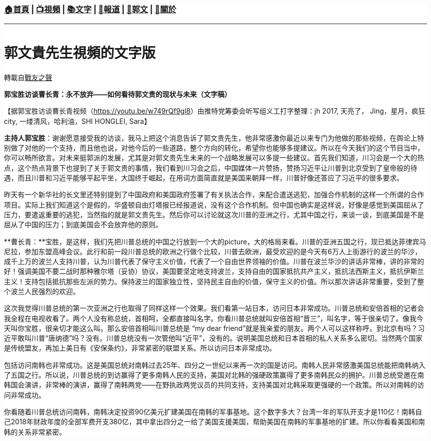 ###  [:house:首頁](https://github.com/ourhimalayas/home) | [:tv:視頻](https://github.com/ourhimalayas/videos) | [:books:文字](https://github.com/ourhimalayas/txt) | [:newspaper:報道](https://github.com/ourhimalayas/news) | [:eagle:郭文](https://github.com/ourhimalayas/guomedia) | [:pray:關於](https://github.com/ourhimalayas/home/tree/master/about)
---
# 郭文貴先生視頻的文字版
轉載自[戰友之聲](http://littleantvoice.blogspot.com)

**郭宝胜访谈曹长青：永不放弃——如何看待郭文贵的现状与未来（<wbr>文字稿）**



【据郭宝胜访谈曹长青视频（[https://youtu.be/<wbr>w749rQf9gl8](https://youtu.be/w749rQf9gl8)）由推特党筹委会听写组义工打字整理：j<wbr>h 2017,&nbsp;天亮了，&nbsp;Jing，星月，疯狂city,&nbsp;一缕清风，哈利油，SHI HONGLEI, Sara】





**主持人郭宝胜**：谢谢愿意接受我的访谈，<wbr>我马上把这个消息告诉了郭文贵先生，<wbr>他非常感激你最近以来专门为他做的那些视频，<wbr>在舆论上特别做了对他的一个支持，而且他也说，<wbr>对他今后的一些道路，整个方向的转化，希望你也能够多提建议。<wbr>所以在今天我们的这个节目当中，你可以畅所欲言。<wbr>对未来挺郭派的发展，<wbr>尤其是对郭文贵先生未来的一个战略发展可以多提一些建议。<wbr>首先我们知道，川习会是一个大的热点，<wbr>这个热点背景下也提到了关于郭文贵的事情，我们看到川习会之后，<wbr>中国媒体一片赞扬，赞扬习近平让川普到北京受到了皇帝般的待遇，<wbr>而且川普和习近平能够平起平坐，大国终于崛起，<wbr>在用词方面简直就是美国来朝拜一样，<wbr>川普好像还答应了习近平的很多要求。







<wbr>昨天有一个新华社的长文里还特别提到了中国政府和美国政府签署了<wbr>有关执法合作，来配合遣送逃犯，<wbr>加强合作机制的这样一个所谓的合作项目。<wbr>实际上我们知道这个是假的，华盛顿自由灯塔报已经报道说，<wbr>没有这个合作机制。但中国也确实是这样说，<wbr>好像是感觉到美国屈从了压力，要遣返重要的逃犯，<wbr>当然指的就是郭文贵先生。然后你可以讨论就这次川普的亚洲之行，<wbr>尤其中国之行，来谈一谈，到底美国是不是屈从了中国的压力；<wbr>到底美国会不会放弃他的原则。



**曹长青：**宝胜，是这样，我们先把川普总统的中国之行放到一个大的<wbr>picture，大的格局来看。川普的亚洲五国之行，<wbr>现已抵达菲律宾马尼拉，参加东盟高峰会议。<wbr>此行和前一段川普总统的欧洲之行做个比较，川普去欧洲，<wbr>最受欢迎的是今天有6万人上街游行的波兰的华沙，<wbr>成千上万的波兰人支持川普，认为川普代表了保守主义价值，<wbr>代表了一个自由世界领袖的价值。川普在波兰华沙的讲话非常棒，<wbr>讲的非常的好！强调美国不要二战时那种雅尔塔（妥协）协议，<wbr>美国要坚定地支持波兰，支持自由的国家抵抗共产主义，<wbr>抵抗法西斯主义，抵抗伊斯兰主义！支持包括抵抗那些左派的势力。<wbr>保持波兰的国家独立性，坚持民主自由的价值，保守主义的价值。<wbr>所以那次讲话非常重要，受到了整个波兰人民强烈的欢迎。



这次我觉得川普总统的第一次亚洲之行也取得了同样这样一个效果。<wbr>我们看第一站日本，访问日本非常成功。<wbr>川普总统和安倍首相的记者会我全程在电视收看了。<wbr>两个人没有称总统，首相呵，全都直接叫名字。<wbr>你看川普总统就叫安倍首相“晋三”，叫名字，等于很亲切了。<wbr>像我今天叫你宝胜，很亲切才能这么叫。那么安倍首相叫川普总统是&nbsp;“my dear friend”就是我亲爱的朋友。两个人可以这样称呼。<wbr>到北京有吗？习近平敢叫川普“唐纳德”吗？没有。<wbr>川普总统没有一次管他叫“近平”，没有的。<wbr>说明美国总统和日本首相的私人关系多么密切。<wbr>当然两个国家是传统盟友，再加上美日有《安保条约》，<wbr>非常紧密的联盟关系。所以访问日本非常成功。



包括访问南韩也非常成功。这是美国总统对南韩过去25年、<wbr>四分之一世纪以来再一次的国是访问。<wbr>南韩人民非常感激美国总统能把南韩纳入了五国之行。所以说，<wbr>川普总统的到访赢得了更多南韩人民的支持，<wbr>美国对北韩的强硬政策赢得了更多南韩民众的拥护。<wbr>川普总统受邀在南韩国会演讲，非常棒的演讲，赢得了南韩两党——<wbr>在野执政两党议员的共同支持，<wbr>支持美国对北韩采取更强硬的一个政策。<wbr>所以对南韩的访问非常成功。



你看随着川普总统访问南韩，南韩决定投资90亿美元扩建美国在南<wbr>韩的军事基地。这个数字多大？台湾一年的军队开支才是110亿！<wbr>南韩自己2018年财政年度的全部军费开支380亿，<wbr>其中拿出四分之一给了美国支援美国，<wbr>帮助美国在南韩的军事基地的扩建。<wbr>所以你看看美国和南韩的关系非常紧密。

